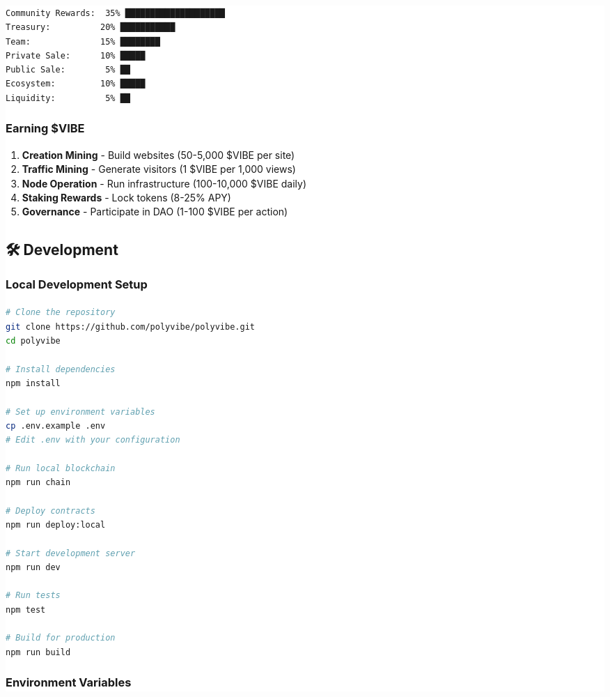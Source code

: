 ```
Community Rewards:  35% ████████████████████
Treasury:          20% ███████████
Team:              15% ████████
Private Sale:      10% █████
Public Sale:        5% ██
Ecosystem:         10% █████
Liquidity:          5% ██
```

### Earning $VIBE

1. **Creation Mining** - Build websites (50-5,000 $VIBE per site)
2. **Traffic Mining** - Generate visitors (1 $VIBE per 1,000 views)
3. **Node Operation** - Run infrastructure (100-10,000 $VIBE daily)
4. **Staking Rewards** - Lock tokens (8-25% APY)
5. **Governance** - Participate in DAO (1-100 $VIBE per action)

## 🛠️ Development

### Local Development Setup

```bash
# Clone the repository
git clone https://github.com/polyvibe/polyvibe.git
cd polyvibe

# Install dependencies
npm install

# Set up environment variables
cp .env.example .env
# Edit .env with your configuration

# Run local blockchain
npm run chain

# Deploy contracts
npm run deploy:local

# Start development server
npm run dev

# Run tests
npm test

# Build for production
npm run build
```

### Environment Variables
